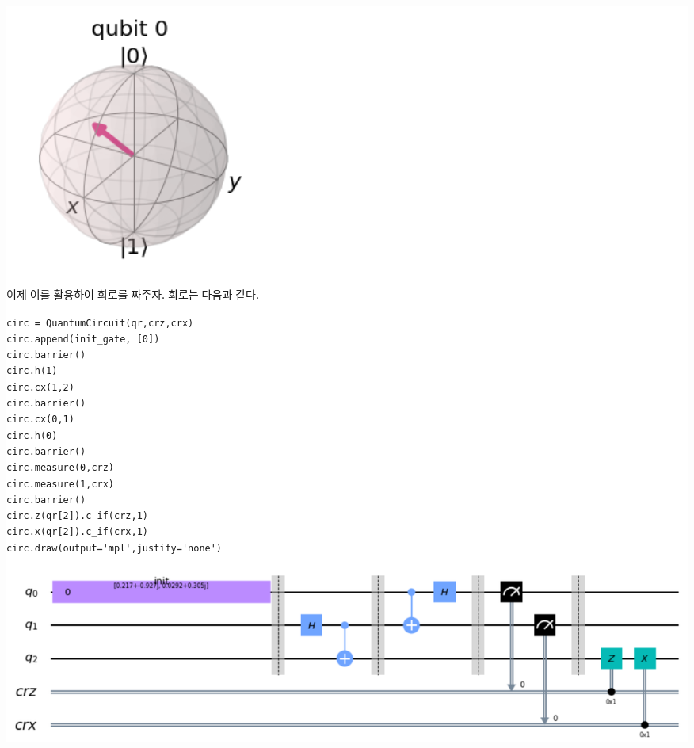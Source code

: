 ![](/assets/img/post/2021-03-13/figure9.PNG)

이제 이를 활용하여 회로를 짜주자. 회로는 다음과 같다. 

```
circ = QuantumCircuit(qr,crz,crx)
circ.append(init_gate, [0])
circ.barrier()
circ.h(1)
circ.cx(1,2)
circ.barrier()
circ.cx(0,1)
circ.h(0)
circ.barrier()
circ.measure(0,crz)
circ.measure(1,crx)
circ.barrier()
circ.z(qr[2]).c_if(crz,1)
circ.x(qr[2]).c_if(crx,1)
circ.draw(output='mpl',justify='none')
```

![](/assets/img/post/2021-03-13/figure8.PNG)
